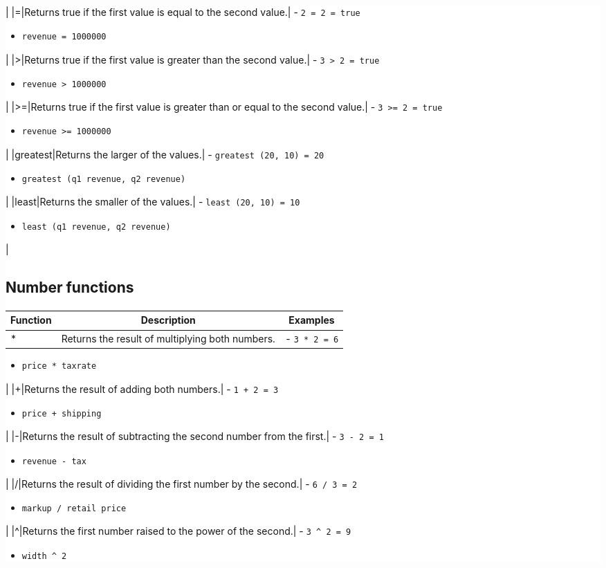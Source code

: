  |
|=|Returns true if the first value is equal to the second value.| -   `2 = 2 = true`
-   `revenue = 1000000`

 |
|\>|Returns true if the first value is greater than the second value.| -   `3 > 2 = true`
-   `revenue > 1000000`

 |
|\>=|Returns true if the first value is greater than or equal to the second value.| -   `3 >= 2 = true`
-   `revenue >= 1000000`

 |
|greatest|Returns the larger of the values.| -   `greatest (20, 10) = 20`
-   `greatest (q1 revenue, q2 revenue)`

 |
|least|Returns the smaller of the values.| -   `least (20, 10) = 10`
-   `least (q1 revenue, q2 revenue)`

 |

## Number functions

|Function|Description|Examples|
|--------|-----------|--------|
|\*|Returns the result of multiplying both numbers.| -   `3 * 2 = 6`
-   `price * taxrate`

 |
|+|Returns the result of adding both numbers.| -   `1 + 2 = 3`
-   `price + shipping`

 |
|-|Returns the result of subtracting the second number from the first.| -   `3 - 2 = 1`
-   `revenue - tax`

 |
|/|Returns the result of dividing the first number by the second.| -   `6 / 3 = 2`
-   `markup / retail price`

 |
|^|Returns the first number raised to the power of the second.| -   `3 ^ 2 = 9`
-   `width ^ 2`
